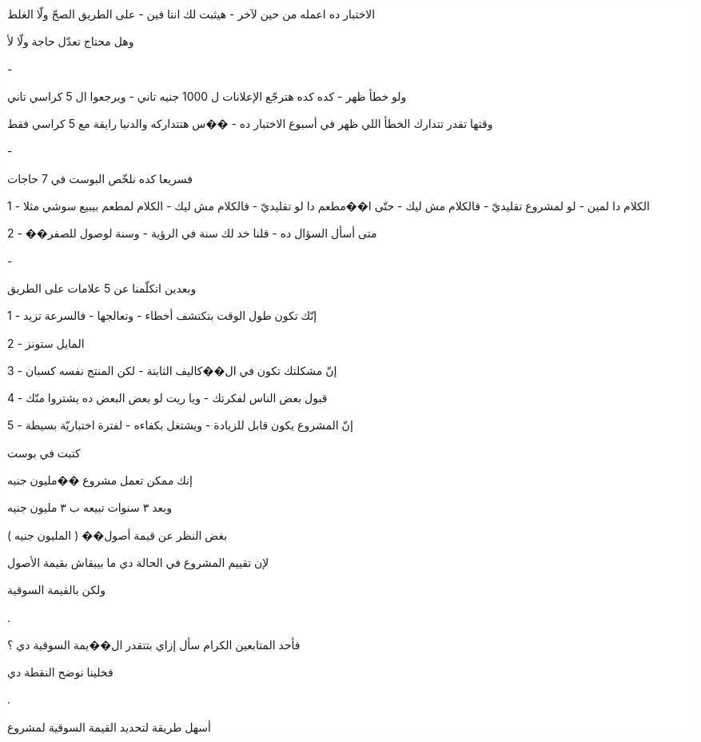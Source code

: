 الاختبار ده اعمله من حين لآخر - هيثبت لك انتا فين - على الطريق الصحّ ولّا
الغلط

وهل محتاج تعدّل حاجة ولّا لأ

\-

ولو خطأ ظهر - كده كده هترجّع الإعلانات ل 1000 جنيه تاني - ويرجعوا ال 5
كراسي تاني

وقتها تقدر تتدارك الخطأ اللي ظهر في أسبوع الاختبار ده - ��س هتتداركه
والدنيا رايقة مع 5 كراسي فقط

\-

فسريعا كده نلخّص البوست في 7 حاجات

1 - الكلام دا لمين - لو لمشروع تقليديّ - فالكلام مش ليك - حتّى ا��مطعم دا
لو تقليديّ - فالكلام مش ليك - الكلام لمطعم بيبيع سوشي مثلا

2 - ��متى أسأل السؤال ده - قلنا خد لك سنة في الرؤية - وسنة لوصول
للصفر

\-

وبعدين اتكلّمنا عن 5 علامات على الطريق

1 - إنّك تكون طول الوقت بتكتشف أخطاء - وتعالجها - فالسرعة
تزيد

2 - المايل ستونز

3 - إنّ مشكلتك تكون في ال��كاليف الثابتة - لكن المنتج نفسه
كسبان

4 - قبول بعض الناس لفكرتك - ويا ريت لو بعض البعض ده يشتروا
منّك

5 - إنّ المشروع يكون قابل للزيادة - ويشتغل بكفاءه - لفترة اختباريّة
بسيطة

كتبت في بوست

إنك ممكن تعمل مشروع ��مليون جنيه

وبعد ٣ سنوات تبيعه ب ٣ مليون جنيه

بغض النظر عن قيمة أصول�� ( المليون جنيه )

لإن تقييم المشروع في الحالة دي ما بيبقاش بقيمة الأصول

ولكن بالقيمة السوقية

.

فأحد المتابعين الكرام سأل إزاي بتتقدر ال��يمة السوقية دي ؟

فخلينا نوضح النقطة دي

.

أسهل طريقة لتحديد القيمة السوقية لمشروع
